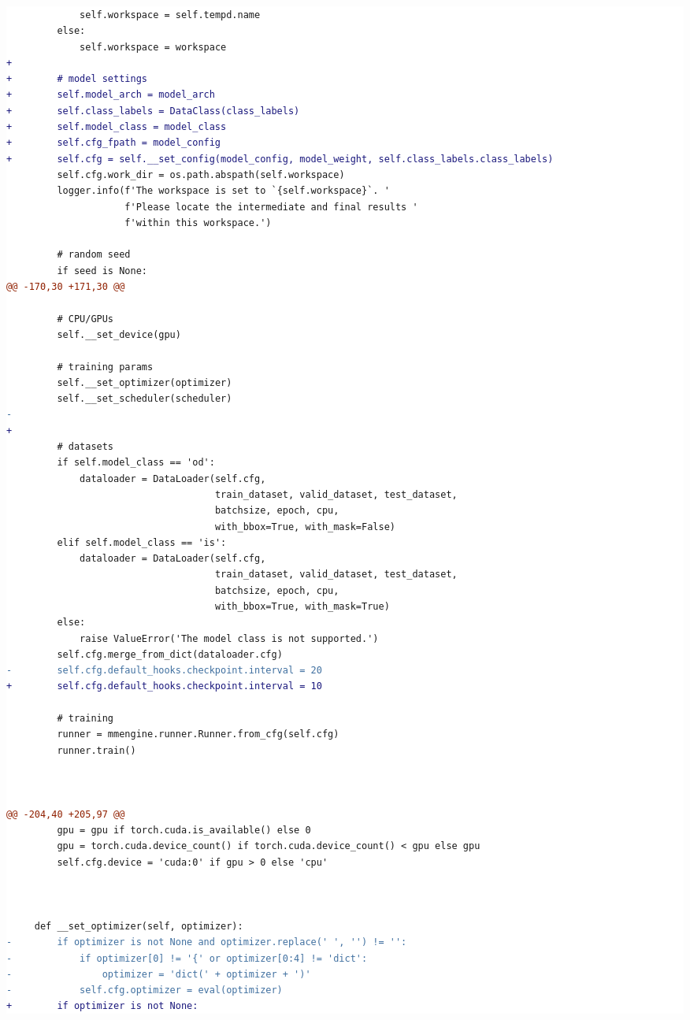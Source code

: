 ```diff
             self.workspace = self.tempd.name
         else:
             self.workspace = workspace
+
+        # model settings
+        self.model_arch = model_arch
+        self.class_labels = DataClass(class_labels)
+        self.model_class = model_class
+        self.cfg_fpath = model_config
+        self.cfg = self.__set_config(model_config, model_weight, self.class_labels.class_labels)
         self.cfg.work_dir = os.path.abspath(self.workspace)
         logger.info(f'The workspace is set to `{self.workspace}`. '
                     f'Please locate the intermediate and final results '
                     f'within this workspace.')
         
         # random seed
         if seed is None:
@@ -170,30 +171,30 @@
         
         # CPU/GPUs
         self.__set_device(gpu)
 
         # training params
         self.__set_optimizer(optimizer)
         self.__set_scheduler(scheduler)
-       
+        
         # datasets
         if self.model_class == 'od':
             dataloader = DataLoader(self.cfg,
                                     train_dataset, valid_dataset, test_dataset,
                                     batchsize, epoch, cpu,
                                     with_bbox=True, with_mask=False)
         elif self.model_class == 'is':
             dataloader = DataLoader(self.cfg,
                                     train_dataset, valid_dataset, test_dataset,
                                     batchsize, epoch, cpu,
                                     with_bbox=True, with_mask=True)
         else:
             raise ValueError('The model class is not supported.')
         self.cfg.merge_from_dict(dataloader.cfg)
-        self.cfg.default_hooks.checkpoint.interval = 20
+        self.cfg.default_hooks.checkpoint.interval = 10
 
         # training
         runner = mmengine.runner.Runner.from_cfg(self.cfg)
         runner.train()
     
     
     
@@ -204,40 +205,97 @@
         gpu = gpu if torch.cuda.is_available() else 0
         gpu = torch.cuda.device_count() if torch.cuda.device_count() < gpu else gpu
         self.cfg.device = 'cuda:0' if gpu > 0 else 'cpu'
     
 
     
     def __set_optimizer(self, optimizer):
-        if optimizer is not None and optimizer.replace(' ', '') != '':
-            if optimizer[0] != '{' or optimizer[0:4] != 'dict':
-                optimizer = 'dict(' + optimizer + ')'
-            self.cfg.optimizer = eval(optimizer)
+        if optimizer is not None:
```